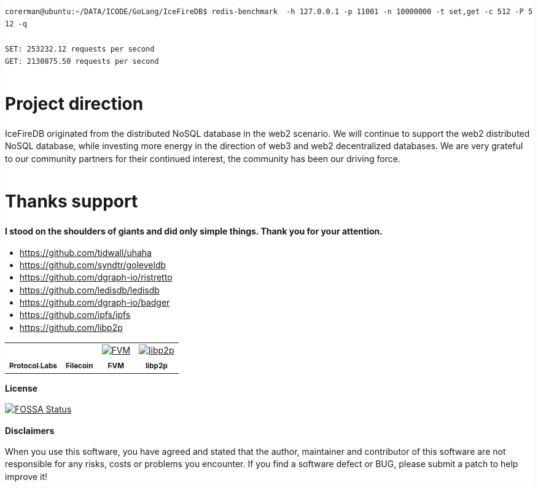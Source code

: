 ```shell
corerman@ubuntu:~/DATA/ICODE/GoLang/IceFireDB$ redis-benchmark  -h 127.0.0.1 -p 11001 -n 10000000 -t set,get -c 512 -P 512 -q

SET: 253232.12 requests per second
GET: 2130875.50 requests per second
```

# Project direction

IceFireDB originated from the distributed NoSQL database in the web2 scenario. We will continue to support the web2 distributed NoSQL database, while investing more energy in the direction of web3 and web2 decentralized databases. We are very grateful to our community partners for their continued interest, the community has been our driving force.

# Thanks support

 **I stood on the shoulders of giants and did only simple things. Thank you for your attention.**

* https://github.com/tidwall/uhaha
* https://github.com/syndtr/goleveldb
* https://github.com/dgraph-io/ristretto
* https://github.com/ledisdb/ledisdb
* https://github.com/dgraph-io/badger
* https://github.com/ipfs/ipfs
* https://github.com/libp2p


<table>
  <tr>
    <td align="center"><a href="https://protocol.ai/"><img src="https://user-images.githubusercontent.com/34047788/188373221-4819fd05-ef2f-4e53-b784-dcfffe9c018c.png" width="100px;" alt=""/><br /><sub><b>Protocol Labs</b></sub></a></td>
    <td align="center"><a href="https://filecoin.io/"><img src="https://user-images.githubusercontent.com/34047788/188373584-e245e0bb-8a3c-4773-a741-17e4023bde65.png" width="100px;" alt=""/><br /><sub><b>Filecoin</b></sub></a></td>
  <td align="center"><a href="https://fvm.filecoin.io/"><img src="https://user-images.githubusercontent.com/34047788/220075045-48286b37-b708-4ecf-94f5-064c55e79fa3.png" width="110px;" alt="FVM"/><br /><sub><b>FVM</b></sub></a></td>
  <td align="center"><a href="https://libp2p.io/"><img src="https://github.com/IceFireDB/.github/assets/34047788/36e39958-76ad-4b3a-96e1-1614e87ac1a3" width="100px;" alt="libp2p"/><br /><sub><b>libp2p</b></sub></a></td>  
</tr>
</table>


**License**

[![FOSSA Status](https://app.fossa.com/api/projects/git%2Bgithub.com%2FIceFireDB%2FIceFireDB.svg?type=large)](https://app.fossa.com/projects/git%2Bgithub.com%2FIceFireDB%2FIceFireDB?ref=badge_large)


**Disclaimers**

When you use this software, you have agreed and stated that the author, maintainer and contributor of this software are not responsible for any risks, costs or problems you encounter. If you find a software defect or BUG, please submit a patch to help improve it!

